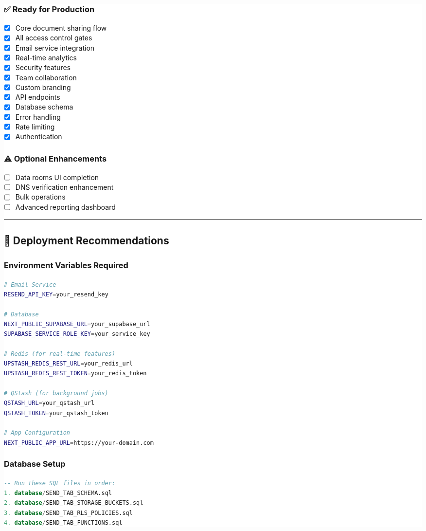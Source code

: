 ### **✅ Ready for Production**
- [x] Core document sharing flow
- [x] All access control gates
- [x] Email service integration
- [x] Real-time analytics
- [x] Security features
- [x] Team collaboration
- [x] Custom branding
- [x] API endpoints
- [x] Database schema
- [x] Error handling
- [x] Rate limiting
- [x] Authentication

### **⚠️ Optional Enhancements**
- [ ] Data rooms UI completion
- [ ] DNS verification enhancement
- [ ] Bulk operations
- [ ] Advanced reporting dashboard

---

## 🎯 **Deployment Recommendations**

### **Environment Variables Required**
```bash
# Email Service
RESEND_API_KEY=your_resend_key

# Database
NEXT_PUBLIC_SUPABASE_URL=your_supabase_url
SUPABASE_SERVICE_ROLE_KEY=your_service_key

# Redis (for real-time features)
UPSTASH_REDIS_REST_URL=your_redis_url
UPSTASH_REDIS_REST_TOKEN=your_redis_token

# QStash (for background jobs)
QSTASH_URL=your_qstash_url
QSTASH_TOKEN=your_qstash_token

# App Configuration
NEXT_PUBLIC_APP_URL=https://your-domain.com
```

### **Database Setup**
```sql
-- Run these SQL files in order:
1. database/SEND_TAB_SCHEMA.sql
2. database/SEND_TAB_STORAGE_BUCKETS.sql
3. database/SEND_TAB_RLS_POLICIES.sql
4. database/SEND_TAB_FUNCTIONS.sql
```
